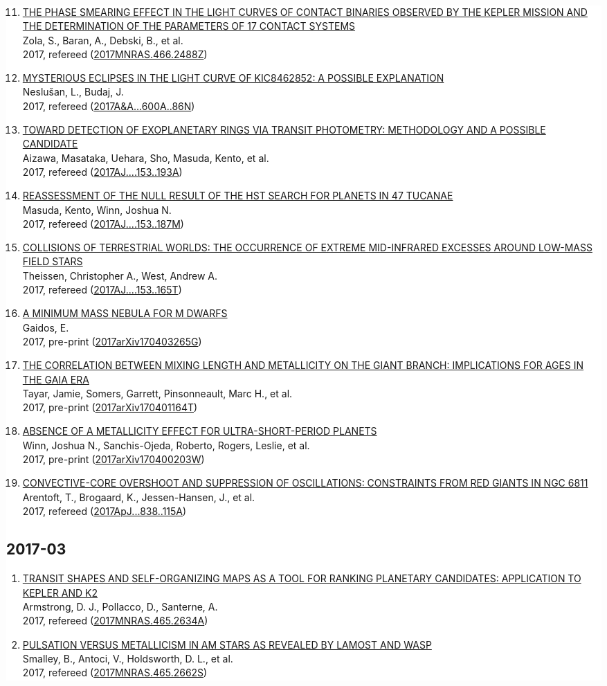 11. [THE PHASE SMEARING EFFECT IN THE LIGHT CURVES OF CONTACT BINARIES OBSERVED BY THE KEPLER MISSION AND THE DETERMINATION OF THE PARAMETERS OF 17 CONTACT SYSTEMS](http://adsabs.harvard.edu/abs/2017MNRAS.466.2488Z)  
Zola, S., Baran, A., Debski, B., et al.    
2017, refereed ([2017MNRAS.466.2488Z](http://adsabs.harvard.edu/abs/2017MNRAS.466.2488Z))  

12. [MYSTERIOUS ECLIPSES IN THE LIGHT CURVE OF KIC8462852: A POSSIBLE EXPLANATION](http://adsabs.harvard.edu/abs/2017A&A...600A..86N)  
Neslušan, L., Budaj, J.    
2017, refereed ([2017A&A...600A..86N](http://adsabs.harvard.edu/abs/2017A&A...600A..86N))  

13. [TOWARD DETECTION OF EXOPLANETARY RINGS VIA TRANSIT PHOTOMETRY: METHODOLOGY AND A POSSIBLE CANDIDATE](http://adsabs.harvard.edu/abs/2017AJ....153..193A)  
Aizawa, Masataka, Uehara, Sho, Masuda, Kento, et al.    
2017, refereed ([2017AJ....153..193A](http://adsabs.harvard.edu/abs/2017AJ....153..193A))  

14. [REASSESSMENT OF THE NULL RESULT OF THE HST SEARCH FOR PLANETS IN 47 TUCANAE](http://adsabs.harvard.edu/abs/2017AJ....153..187M)  
Masuda, Kento, Winn, Joshua N.    
2017, refereed ([2017AJ....153..187M](http://adsabs.harvard.edu/abs/2017AJ....153..187M))  

15. [COLLISIONS OF TERRESTRIAL WORLDS: THE OCCURRENCE OF EXTREME MID-INFRARED EXCESSES AROUND LOW-MASS FIELD STARS](http://adsabs.harvard.edu/abs/2017AJ....153..165T)  
Theissen, Christopher A., West, Andrew A.    
2017, refereed ([2017AJ....153..165T](http://adsabs.harvard.edu/abs/2017AJ....153..165T))  

16. [A MINIMUM MASS NEBULA FOR M DWARFS](http://adsabs.harvard.edu/abs/2017arXiv170403265G)  
Gaidos, E.    
2017, pre-print ([2017arXiv170403265G](http://adsabs.harvard.edu/abs/2017arXiv170403265G))  

17. [THE CORRELATION BETWEEN MIXING LENGTH AND METALLICITY ON THE GIANT BRANCH: IMPLICATIONS FOR AGES IN THE GAIA ERA](http://adsabs.harvard.edu/abs/2017arXiv170401164T)  
Tayar, Jamie, Somers, Garrett, Pinsonneault, Marc H., et al.    
2017, pre-print ([2017arXiv170401164T](http://adsabs.harvard.edu/abs/2017arXiv170401164T))  

18. [ABSENCE OF A METALLICITY EFFECT FOR ULTRA-SHORT-PERIOD PLANETS](http://adsabs.harvard.edu/abs/2017arXiv170400203W)  
Winn, Joshua N., Sanchis-Ojeda, Roberto, Rogers, Leslie, et al.    
2017, pre-print ([2017arXiv170400203W](http://adsabs.harvard.edu/abs/2017arXiv170400203W))  

19. [CONVECTIVE-CORE OVERSHOOT AND SUPPRESSION OF OSCILLATIONS: CONSTRAINTS FROM RED GIANTS IN NGC 6811](http://adsabs.harvard.edu/abs/2017ApJ...838..115A)  
Arentoft, T., Brogaard, K., Jessen-Hansen, J., et al.    
2017, refereed ([2017ApJ...838..115A](http://adsabs.harvard.edu/abs/2017ApJ...838..115A))  


2017-03
-------

1. [TRANSIT SHAPES AND SELF-ORGANIZING MAPS AS A TOOL FOR RANKING PLANETARY CANDIDATES: APPLICATION TO KEPLER AND K2](http://adsabs.harvard.edu/abs/2017MNRAS.465.2634A)  
Armstrong, D. J., Pollacco, D., Santerne, A.    
2017, refereed ([2017MNRAS.465.2634A](http://adsabs.harvard.edu/abs/2017MNRAS.465.2634A))  

2. [PULSATION VERSUS METALLICISM IN AM STARS AS REVEALED BY LAMOST AND WASP](http://adsabs.harvard.edu/abs/2017MNRAS.465.2662S)  
Smalley, B., Antoci, V., Holdsworth, D. L., et al.    
2017, refereed ([2017MNRAS.465.2662S](http://adsabs.harvard.edu/abs/2017MNRAS.465.2662S))  
